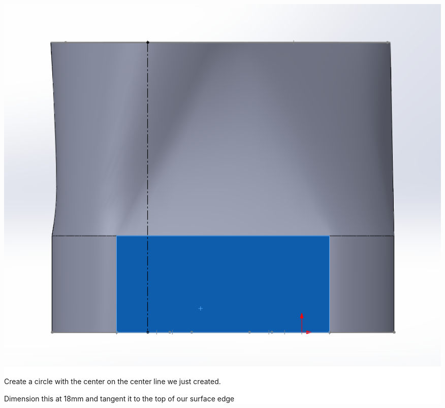 ![Untitled](L5%20-%20Drawing%20an%20Oil%20Relocator%20814ee388bafb4699ac73460fa52caba5/Untitled%2025.png)

Create a circle with the center on the center line we just created.

Dimension this at 18mm and tangent it to the top of our surface edge
